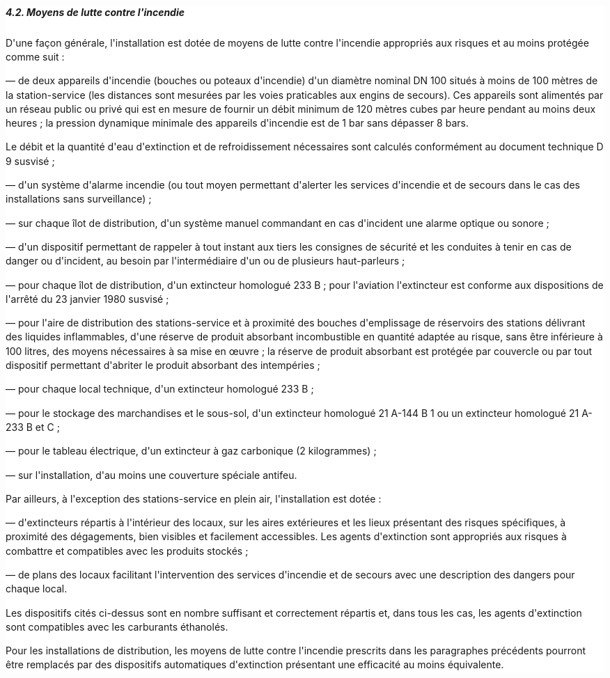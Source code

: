 ##### 4.2. Moyens de lutte contre l'incendie

D'une façon générale, l'installation est dotée de moyens de lutte contre l'incendie appropriés aux risques et au moins protégée comme suit :

― de deux appareils d'incendie (bouches ou poteaux d'incendie) d'un diamètre nominal DN 100 situés à moins de 100 mètres de la station-service (les distances sont mesurées par les voies praticables aux engins de secours). Ces appareils sont alimentés par un réseau public ou privé qui est en mesure de fournir un débit minimum de 120 mètres cubes par heure pendant au moins deux heures ; la pression dynamique minimale des appareils d'incendie est de 1 bar sans dépasser 8 bars.

Le débit et la quantité d'eau d'extinction et de refroidissement nécessaires sont calculés conformément au document technique D 9 susvisé ;

― d'un système d'alarme incendie (ou tout moyen permettant d'alerter les services d'incendie et de secours dans le cas des installations sans surveillance) ;

― sur chaque îlot de distribution, d'un système manuel commandant en cas d'incident une alarme optique ou sonore ;

― d'un dispositif permettant de rappeler à tout instant aux tiers les consignes de sécurité et les conduites à tenir en cas de danger ou d'incident, au besoin par l'intermédiaire d'un ou de plusieurs haut-parleurs ;

― pour chaque îlot de distribution, d'un extincteur homologué 233 B ; pour l'aviation l'extincteur est conforme aux dispositions de l'arrêté du 23 janvier 1980 susvisé ;

― pour l'aire de distribution des stations-service et à proximité des bouches d'emplissage de réservoirs des stations délivrant des liquides inflammables, d'une réserve de produit absorbant incombustible en quantité adaptée au risque, sans être inférieure à 100 litres, des moyens nécessaires à sa mise en œuvre ; la réserve de produit absorbant est protégée par couvercle ou par tout dispositif permettant d'abriter le produit absorbant des intempéries ;

― pour chaque local technique, d'un extincteur homologué 233 B ;

― pour le stockage des marchandises et le sous-sol, d'un extincteur homologué 21 A-144 B 1 ou un extincteur homologué 21 A-233 B et C ;

― pour le tableau électrique, d'un extincteur à gaz carbonique (2 kilogrammes) ;

― sur l'installation, d'au moins une couverture spéciale antifeu.

Par ailleurs, à l'exception des stations-service en plein air, l'installation est dotée :

― d'extincteurs répartis à l'intérieur des locaux, sur les aires extérieures et les lieux présentant des risques spécifiques, à proximité des dégagements, bien visibles et facilement accessibles. Les agents d'extinction sont appropriés aux risques à combattre et compatibles avec les produits stockés ;

― de plans des locaux facilitant l'intervention des services d'incendie et de secours avec une description des dangers pour chaque local.

Les dispositifs cités ci-dessus sont en nombre suffisant et correctement répartis et, dans tous les cas, les agents d'extinction sont compatibles avec les carburants éthanolés.

Pour les installations de distribution, les moyens de lutte contre l'incendie prescrits dans les paragraphes précédents pourront être remplacés par des dispositifs automatiques d'extinction présentant une efficacité au moins équivalente.
